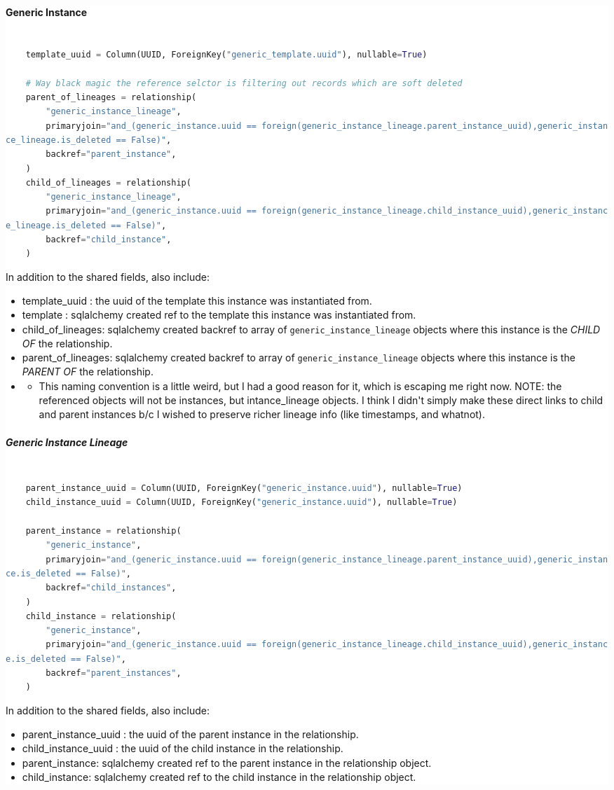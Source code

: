 
#### Generic Instance
```python

    template_uuid = Column(UUID, ForeignKey("generic_template.uuid"), nullable=True)

    # Way black magic the reference selctor is filtering out records which are soft deleted
    parent_of_lineages = relationship(
        "generic_instance_lineage",
        primaryjoin="and_(generic_instance.uuid == foreign(generic_instance_lineage.parent_instance_uuid),generic_instance_lineage.is_deleted == False)",
        backref="parent_instance",
    )
    child_of_lineages = relationship(
        "generic_instance_lineage",
        primaryjoin="and_(generic_instance.uuid == foreign(generic_instance_lineage.child_instance_uuid),generic_instance_lineage.is_deleted == False)",
        backref="child_instance",
    )
```

In addition to the shared fields, also include:
* template_uuid : the uuid of the template this instance was instantiated from.
* template : sqlalchemy created ref to the template this instance was instantiated from.
* child_of_lineages: sqlalchemy created backref to array of `generic_instance_lineage` objects where this instance is the *CHILD OF* the relationship.
* parent_of_lineages: sqlalchemy created backref to array of `generic_instance_lineage` objects where this instance is the *PARENT OF* the relationship.
* * This naming convention is a little weird, but I had a good reason for it, which is escaping me right now.  NOTE: the referenced objects will not be instances, but intance_lineage objects. I think I didn't simply make these direct links to child and parent instances b/c I wished to preserve richer lineage info (like timestamps, and whatnot).


##### Generic Instance Lineage

```python

    parent_instance_uuid = Column(UUID, ForeignKey("generic_instance.uuid"), nullable=True)
    child_instance_uuid = Column(UUID, ForeignKey("generic_instance.uuid"), nullable=True)

    parent_instance = relationship(
        "generic_instance",
        primaryjoin="and_(generic_instance.uuid == foreign(generic_instance_lineage.parent_instance_uuid),generic_instance.is_deleted == False)",
        backref="child_instances",
    )
    child_instance = relationship(
        "generic_instance",
        primaryjoin="and_(generic_instance.uuid == foreign(generic_instance_lineage.child_instance_uuid),generic_instance.is_deleted == False)",
        backref="parent_instances",
    )
```
In addition to the shared fields, also include:
* parent_instance_uuid : the uuid of the parent instance in the relationship.
* child_instance_uuid : the uuid of the child instance in the relationship.
* parent_instance: sqlalchemy created ref to the parent instance in the relationship object.
* child_instance: sqlalchemy created ref to the child instance in the relationship object.
